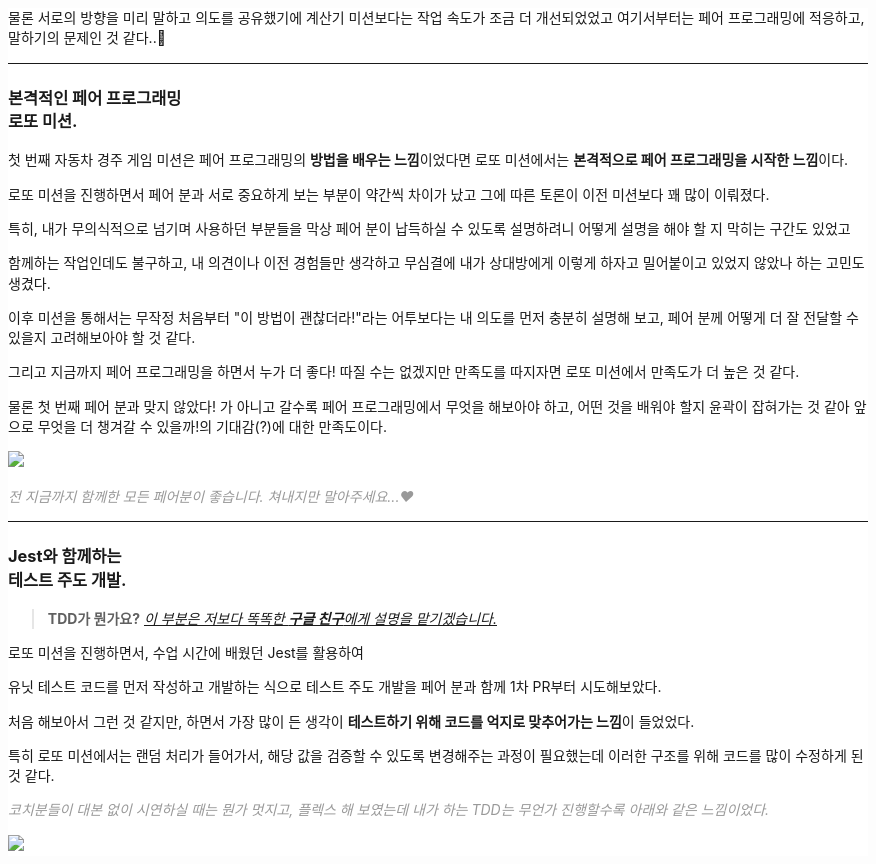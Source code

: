 물론 서로의 방향을 미리 말하고 의도를 공유했기에 계산기 미션보다는 작업 속도가 조금 더 개선되었었고
여기서부터는 페어 프로그래밍에 적응하고, 말하기의 문제인 것 같다..🥲


---

### 본격적인 페어 프로그래밍 <br>로또 미션.

첫 번째 자동차 경주 게임 미션은 페어 프로그래밍의 **방법을 배우는 느낌**이었다면
로또 미션에서는 **본격적으로 페어 프로그래밍을 시작한 느낌**이다.

로또 미션을 진행하면서 페어 분과 서로 중요하게 보는 부분이 약간씩 차이가 났고
그에 따른 토론이 이전 미션보다 꽤 많이 이뤄졌다.

특히, 내가 무의식적으로 넘기며 사용하던 부분들을 막상 페어 분이 납득하실 수 있도록 설명하려니
어떻게 설명을 해야 할 지 막히는 구간도 있었고

함께하는 작업인데도 불구하고, 내 의견이나 이전 경험들만 생각하고
무심결에 내가 상대방에게 이렇게 하자고 밀어붙이고 있었지 않았나 하는 고민도 생겼다.

이후 미션을 통해서는 무작정 처음부터 "이 방법이 괜찮더라!"라는 어투보다는
내 의도를 먼저 충분히 설명해 보고, 페어 분께 어떻게 더 잘 전달할 수 있을지 고려해보아야 할 것 같다.

그리고 지금까지 페어 프로그래밍을 하면서 누가 더 좋다! 따질 수는 없겠지만
만족도를 따지자면 로또 미션에서 만족도가 더 높은 것 같다.

물론 첫 번째 페어 분과 맞지 않았다! 가 아니고
갈수록 페어 프로그래밍에서 무엇을 해보아야 하고, 어떤 것을 배워야 할지 윤곽이 잡혀가는 것 같아
앞으로 무엇을 더 챙겨갈 수 있을까!의 기대감(?)에 대한 만족도이다.

![](https://images.velog.io/images/compy/post/bb886b9e-83e6-43a0-b84a-2526eb31a28e/%EC%82%AC%EB%9E%91%ED%95%B4%EC%9A%94.gif)

<span style="color: #999">_전 지금까지 함께한 모든 페어분이 좋습니다. 쳐내지만 말아주세요...❤️_</span>


---

### Jest와 함께하는<br>테스트 주도 개발.

> **TDD가 뭔가요?**
> _[이 부분은 저보다 똑똑한 **구글 친구**에게 설명을 맡기겠습니다.](https://www.google.com/search?q=tdd&ie=UTF-8&oe=UTF-8)_

로또 미션을 진행하면서, 수업 시간에 배웠던 Jest를 활용하여

유닛 테스트 코드를 먼저 작성하고 개발하는 식으로
테스트 주도 개발을 페어 분과 함께 1차 PR부터 시도해보았다.

처음 해보아서 그런 것 같지만, 하면서 가장 많이 든 생각이
**테스트하기 위해 코드를 억지로 맞추어가는 느낌**이 들었었다.

특히 로또 미션에서는 랜덤 처리가 들어가서, 해당 값을 검증할 수 있도록 변경해주는 과정이 필요했는데
이러한 구조를 위해 코드를 많이 수정하게 된 것 같다.

<span style="color: #999">_코치분들이 대본 없이 시연하실 때는 뭔가 멋지고, 플렉스 해 보였는데
내가 하는 TDD는 무언가 진행할수록 아래와 같은 느낌이었다._</span>

![](https://images.velog.io/images/compy/post/474b6a61-f100-4e16-8b46-87feaf5c5cd5/IMG_3489.GIF)
